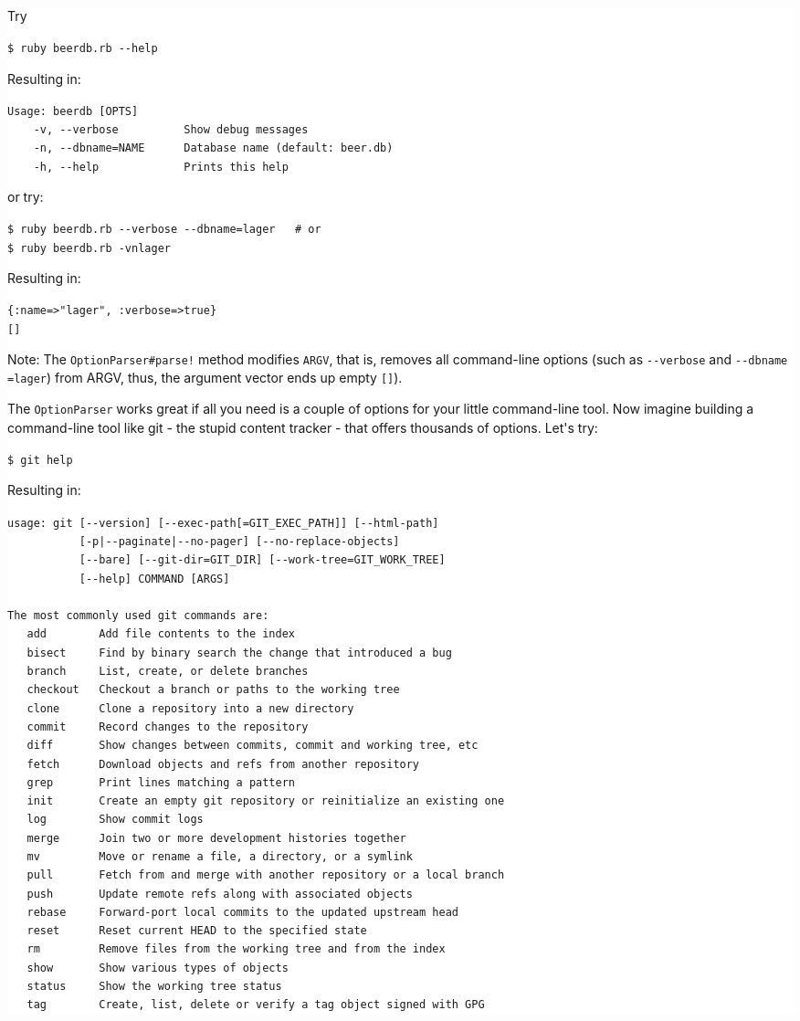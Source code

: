 Try

```
$ ruby beerdb.rb --help
```

Resulting in:

```
Usage: beerdb [OPTS]
    -v, --verbose          Show debug messages
    -n, --dbname=NAME      Database name (default: beer.db)
    -h, --help             Prints this help
```

or try:

```
$ ruby beerdb.rb --verbose --dbname=lager   # or
$ ruby beerdb.rb -vnlager
```

Resulting in:

```
{:name=>"lager", :verbose=>true}
[]
```

Note: The `OptionParser#parse!` method modifies `ARGV`, that is,
removes all command-line options (such as `--verbose`
and `--dbname=lager`) from ARGV, thus, the argument vector ends up empty `[]`).


The `OptionParser` works great if all you need is a couple of options
for your little command-line tool. Now imagine building a command-line tool
like git - the stupid content tracker - that offers thousands of options. Let's try:

```
$ git help
```

Resulting in:

```
usage: git [--version] [--exec-path[=GIT_EXEC_PATH]] [--html-path]
           [-p|--paginate|--no-pager] [--no-replace-objects]
           [--bare] [--git-dir=GIT_DIR] [--work-tree=GIT_WORK_TREE]
           [--help] COMMAND [ARGS]

The most commonly used git commands are:
   add        Add file contents to the index
   bisect     Find by binary search the change that introduced a bug
   branch     List, create, or delete branches
   checkout   Checkout a branch or paths to the working tree
   clone      Clone a repository into a new directory
   commit     Record changes to the repository
   diff       Show changes between commits, commit and working tree, etc
   fetch      Download objects and refs from another repository
   grep       Print lines matching a pattern
   init       Create an empty git repository or reinitialize an existing one
   log        Show commit logs
   merge      Join two or more development histories together
   mv         Move or rename a file, a directory, or a symlink
   pull       Fetch from and merge with another repository or a local branch
   push       Update remote refs along with associated objects
   rebase     Forward-port local commits to the updated upstream head
   reset      Reset current HEAD to the specified state
   rm         Remove files from the working tree and from the index
   show       Show various types of objects
   status     Show the working tree status
   tag        Create, list, delete or verify a tag object signed with GPG
```